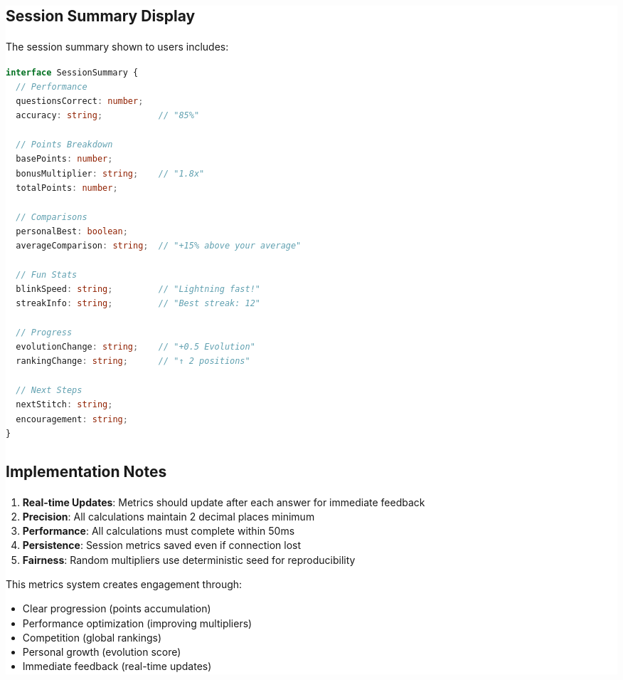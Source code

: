 ## Session Summary Display

The session summary shown to users includes:

```typescript
interface SessionSummary {
  // Performance
  questionsCorrect: number;
  accuracy: string;           // "85%"
  
  // Points Breakdown
  basePoints: number;
  bonusMultiplier: string;    // "1.8x"
  totalPoints: number;
  
  // Comparisons
  personalBest: boolean;
  averageComparison: string;  // "+15% above your average"
  
  // Fun Stats
  blinkSpeed: string;         // "Lightning fast!"
  streakInfo: string;         // "Best streak: 12"
  
  // Progress
  evolutionChange: string;    // "+0.5 Evolution"
  rankingChange: string;      // "↑ 2 positions"
  
  // Next Steps
  nextStitch: string;
  encouragement: string;
}
```

## Implementation Notes

1. **Real-time Updates**: Metrics should update after each answer for immediate feedback
2. **Precision**: All calculations maintain 2 decimal places minimum
3. **Performance**: All calculations must complete within 50ms
4. **Persistence**: Session metrics saved even if connection lost
5. **Fairness**: Random multipliers use deterministic seed for reproducibility

This metrics system creates engagement through:
- Clear progression (points accumulation)
- Performance optimization (improving multipliers)
- Competition (global rankings)
- Personal growth (evolution score)
- Immediate feedback (real-time updates)